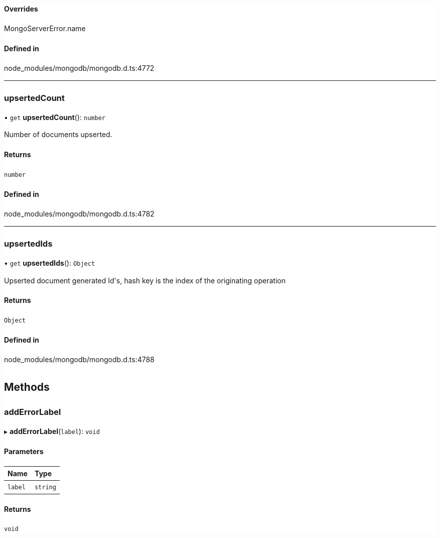 #### Overrides

MongoServerError.name

#### Defined in

node_modules/mongodb/mongodb.d.ts:4772

___

### upsertedCount

• `get` **upsertedCount**(): `number`

Number of documents upserted.

#### Returns

`number`

#### Defined in

node_modules/mongodb/mongodb.d.ts:4782

___

### upsertedIds

• `get` **upsertedIds**(): `Object`

Upserted document generated Id's, hash key is the index of the originating operation

#### Returns

`Object`

#### Defined in

node_modules/mongodb/mongodb.d.ts:4788

## Methods

### addErrorLabel

▸ **addErrorLabel**(`label`): `void`

#### Parameters

| Name | Type |
| :------ | :------ |
| `label` | `string` |

#### Returns

`void`

